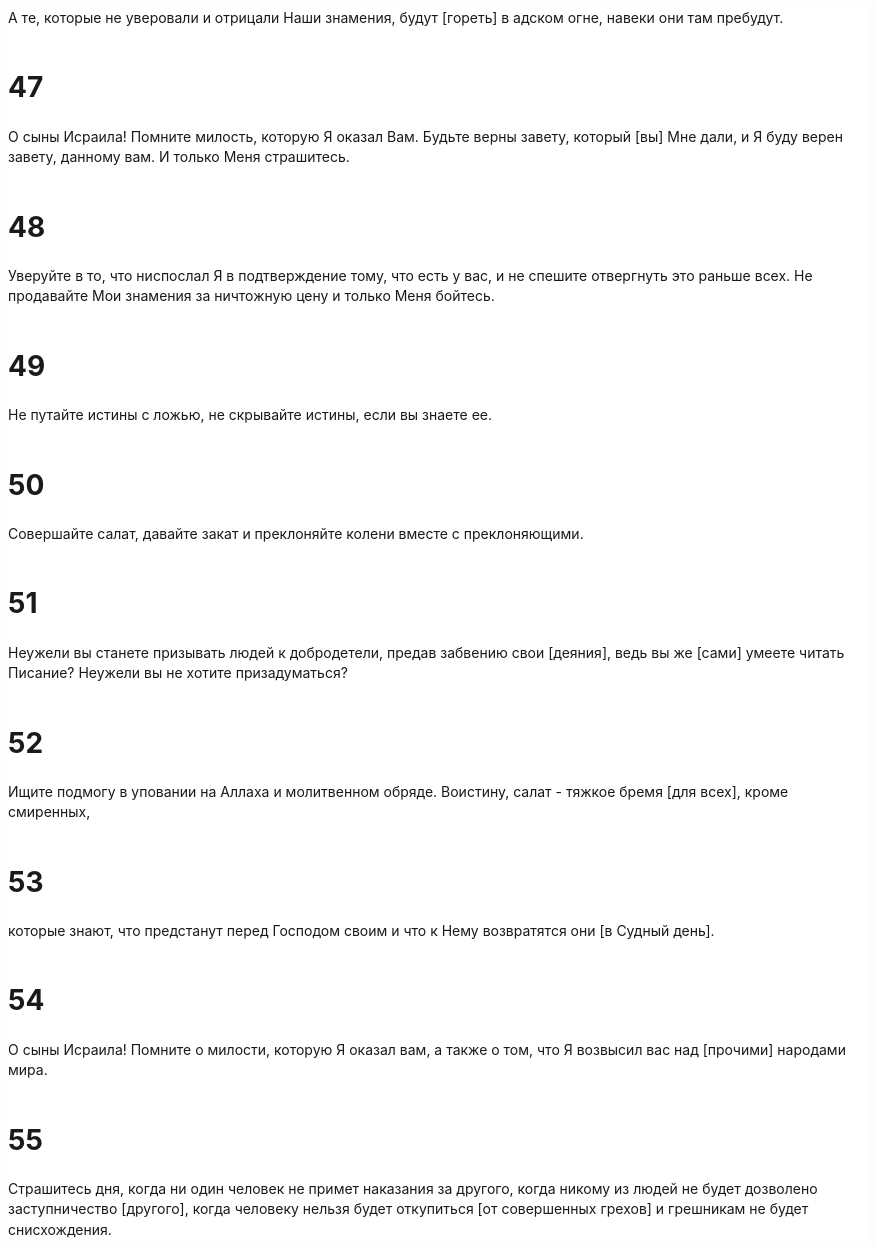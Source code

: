 А те, которые не уверовали и отрицали Наши знамения, будут \[гореть\] в адском огне, навеки они там пребудут.

# 47

О сыны Исраила! Помните милость, которую Я оказал Вам. Будьте верны завету, который \[вы\] Мне дали, и Я буду верен завету, данному вам. И только Меня страшитесь.

# 48

Уверуйте в то, что ниспослал Я в подтверждение тому, что есть у вас, и не спешите отвергнуть это раньше всех. Не продавайте Мои знамения за ничтожную цену и только Меня бойтесь.

# 49

Не путайте истины с ложью, не скрывайте истины, если вы знаете ее.

# 50

Совершайте салат, давайте закат и преклоняйте колени вместе с преклоняющими.

# 51

Неужели вы станете призывать людей к добродетели, предав забвению свои \[деяния\], ведь вы же \[сами\] умеете читать Писание? Неужели вы не хотите призадуматься?

# 52

Ищите подмогу в уповании на Аллаха и молитвенном обряде. Воистину, салат \- тяжкое бремя \[для всех\], кроме смиренных,

# 53

которые знают, что предстанут перед Господом своим и что к Нему возвратятся они \[в Судный день\].

# 54

О сыны Исраила! Помните о милости, которую Я оказал вам, а также о том, что Я возвысил вас над \[прочими\] народами мира.

# 55

Страшитесь дня, когда ни один человек не примет наказания за другого, когда никому из людей не будет дозволено заступничество \[другого\], когда человеку нельзя будет откупиться \[от совершенных грехов\] и грешникам не будет снисхождения.
